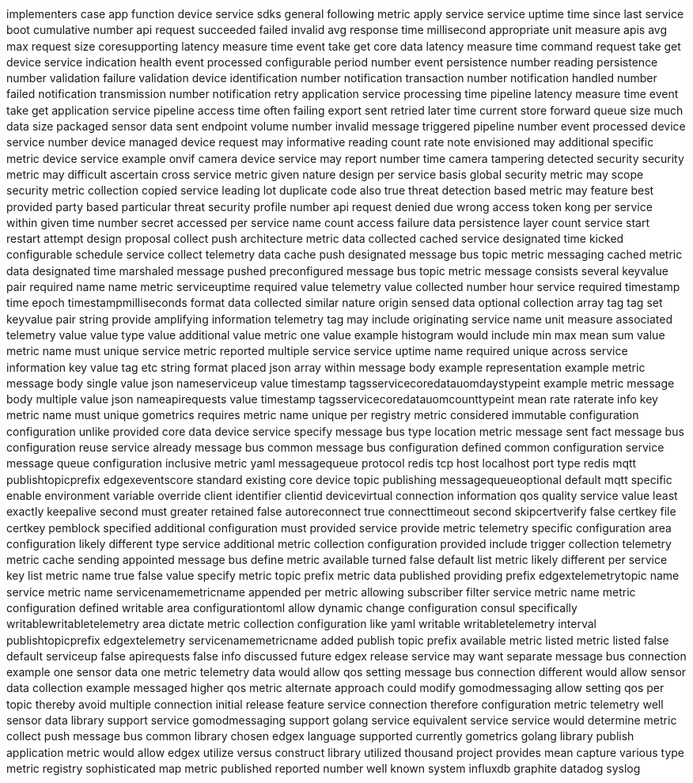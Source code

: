 implementers case app function device service sdks general following metric apply service service uptime time since last service boot cumulative number api request succeeded failed invalid avg response time millisecond appropriate unit measure apis avg max request size coresupporting latency measure time event take get core data latency measure time command request take get device service indication health event processed configurable period number event persistence number reading persistence number validation failure validation device identification number notification transaction number notification handled number failed notification transmission number notification retry application service processing time pipeline latency measure time event take get application service pipeline access time often failing export sent retried later time current store forward queue size much data size packaged sensor data sent endpoint volume number invalid message triggered pipeline number event processed device service number device managed device request may informative reading count rate note envisioned may additional specific metric device service example onvif camera device service may report number time camera tampering detected security security metric may difficult ascertain cross service metric given nature design per service basis global security metric may scope security metric collection copied service leading lot duplicate code also true threat detection based metric may feature best provided party based particular threat security profile number api request denied due wrong access token kong per service within given time number secret accessed per service name count access failure data persistence layer count service start restart attempt design proposal collect push architecture metric data collected cached service designated time kicked configurable schedule service collect telemetry data cache push designated message bus topic metric messaging cached metric data designated time marshaled message pushed preconfigured message bus topic metric message consists several keyvalue pair required name name metric serviceuptime required value telemetry value collected number hour service required timestamp time epoch timestampmilliseconds format data collected similar nature origin sensed data optional collection array tag tag set keyvalue pair string provide amplifying information telemetry tag may include originating service name unit measure associated telemetry value value type value additional value metric one value example histogram would include min max mean sum value metric name must unique service metric reported multiple service service uptime name required unique across service information key value tag etc string format placed json array within message body example representation example metric message body single value json nameserviceup value timestamp tagsservicecoredatauomdaystypeint example metric message body multiple value json nameapirequests value timestamp tagsservicecoredatauomcounttypeint mean rate raterate info key metric name must unique gometrics requires metric name unique per registry metric considered immutable configuration configuration unlike provided core data device service specify message bus type location metric message sent fact message bus configuration reuse service already message bus common message bus configuration defined common configuration service message queue configuration inclusive metric yaml messagequeue protocol redis tcp host localhost port type redis mqtt publishtopicprefix edgexeventscore standard existing core device topic publishing messagequeueoptional default mqtt specific enable environment variable override client identifier clientid devicevirtual connection information qos quality service value least exactly keepalive second must greater retained false autoreconnect true connecttimeout second skipcertverify false certkey file certkey pemblock specified additional configuration must provided service provide metric telemetry specific configuration area configuration likely different type service additional metric collection configuration provided include trigger collection telemetry metric cache sending appointed message bus define metric available turned false default list metric likely different per service key list metric name true false value specify metric topic prefix metric data published providing prefix edgextelemetrytopic name service metric name servicenamemetricname appended per metric allowing subscriber filter service metric name metric configuration defined writable area configurationtoml allow dynamic change configuration consul specifically writablewritabletelemetry area dictate metric collection configuration like yaml writable writabletelemetry interval publishtopicprefix edgextelemetry servicenamemetricname added publish topic prefix available metric listed metric listed false default serviceup false apirequests false info discussed future edgex release service may want separate message bus connection example one sensor data one metric telemetry data would allow qos setting message bus connection different would allow sensor data collection example messaged higher qos metric alternate approach could modify gomodmessaging allow setting qos per topic thereby avoid multiple connection initial release feature service connection therefore configuration metric telemetry well sensor data library support service gomodmessaging support golang service equivalent service service would determine metric collect push message bus common library chosen edgex language supported currently gometrics golang library publish application metric would allow edgex utilize versus construct library utilized thousand project provides mean capture various type metric registry sophisticated map metric published reported number well known system influxdb graphite datadog syslog